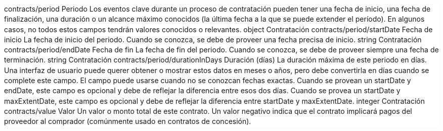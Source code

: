    </td>
   <td>contracts/period
   </td>
   <td>Periodo
   </td>
   <td>Los eventos clave durante un proceso de contratación pueden tener una fecha de inicio, una fecha de finalización, una duración o un alcance máximo conocidos (la última fecha a la que se puede extender el período). En algunos casos, no todos estos campos tendrán valores conocidos o relevantes.
   </td>
   <td>object
   </td>
  </tr>
  <tr>
   <td>Contratación
   </td>
   <td>contracts/period/startDate
   </td>
   <td>Fecha de inicio
   </td>
   <td>La fecha de inicio del periodo. Cuando se conozca, se debe de proveer una fecha precisa de inicio.
   </td>
   <td>string
   </td>
  </tr>
  <tr>
   <td>Contratación
   </td>
   <td>contracts/period/endDate
   </td>
   <td>Fecha de fin
   </td>
   <td>La fecha de fin del periodo. Cuando se conozca, se debe de proveer siempre una fecha de terminación.
   </td>
   <td>string
   </td>
  </tr>
  <tr>
   <td>Contratación
   </td>
   <td>contracts/period/durationInDays
   </td>
   <td>Duración (días)
   </td>
   <td>La duración máxima de este periodo en días. Una interfaz de usuario puede querer obtener o mostrar estos datos en meses o años, pero debe convertirla en días cuando se complete este campo. El campo puede usarse cuando no se conozcan fechas exactas. Cuando se provean un startDate y endDate, este campo es opcional y debe de reflejar la diferencia entre esos dos días. Cuando se provea un startDate y maxExtentDate, este campo es opcional y debe de reflejar la diferencia entre startDate y maxExtentDate.
   </td>
   <td>integer
   </td>
  </tr>
  <tr>
   <td>Contratación
   </td>
   <td>contracts/value
   </td>
   <td>Valor
   </td>
   <td>Un valor o monto total de este contrato. Un valor negativo indica que el contrato implicará pagos del proveedor al comprador (comúnmente usado en contratos de concesión).